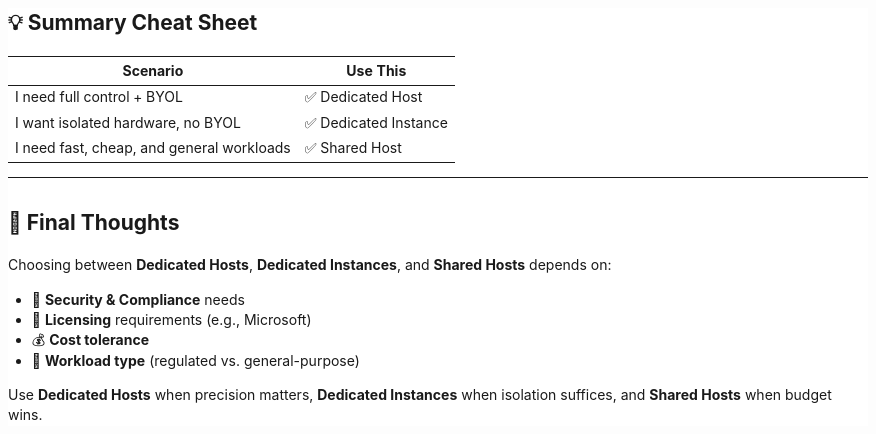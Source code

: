 
## 💡 **Summary Cheat Sheet**

| Scenario                                  | Use This              |
| ----------------------------------------- | --------------------- |
| I need full control + BYOL                | ✅ Dedicated Host     |
| I want isolated hardware, no BYOL         | ✅ Dedicated Instance |
| I need fast, cheap, and general workloads | ✅ Shared Host        |

---

## 🏁 **Final Thoughts**

Choosing between **Dedicated Hosts**, **Dedicated Instances**, and **Shared Hosts** depends on:

- 🔐 **Security & Compliance** needs
- 🧾 **Licensing** requirements (e.g., Microsoft)
- 💰 **Cost tolerance**
- 🤖 **Workload type** (regulated vs. general-purpose)

Use **Dedicated Hosts** when precision matters, **Dedicated Instances** when isolation suffices, and **Shared Hosts** when budget wins.
